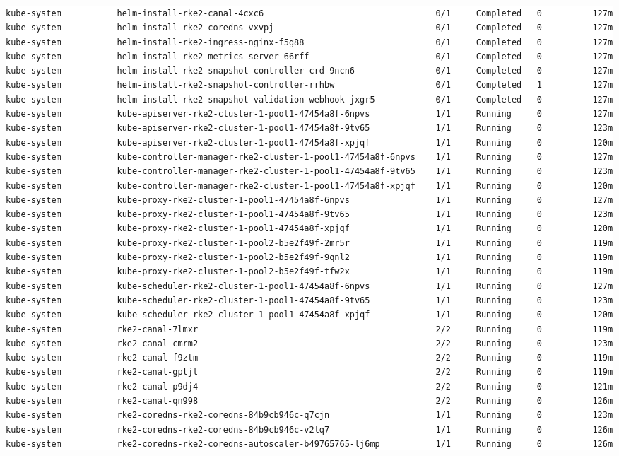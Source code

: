 ```bash
kube-system           helm-install-rke2-canal-4cxc6                                  0/1     Completed   0          127m
kube-system           helm-install-rke2-coredns-vxvpj                                0/1     Completed   0          127m
kube-system           helm-install-rke2-ingress-nginx-f5g88                          0/1     Completed   0          127m
kube-system           helm-install-rke2-metrics-server-66rff                         0/1     Completed   0          127m
kube-system           helm-install-rke2-snapshot-controller-crd-9ncn6                0/1     Completed   0          127m
kube-system           helm-install-rke2-snapshot-controller-rrhbw                    0/1     Completed   1          127m
kube-system           helm-install-rke2-snapshot-validation-webhook-jxgr5            0/1     Completed   0          127m
kube-system           kube-apiserver-rke2-cluster-1-pool1-47454a8f-6npvs             1/1     Running     0          127m
kube-system           kube-apiserver-rke2-cluster-1-pool1-47454a8f-9tv65             1/1     Running     0          123m
kube-system           kube-apiserver-rke2-cluster-1-pool1-47454a8f-xpjqf             1/1     Running     0          120m
kube-system           kube-controller-manager-rke2-cluster-1-pool1-47454a8f-6npvs    1/1     Running     0          127m
kube-system           kube-controller-manager-rke2-cluster-1-pool1-47454a8f-9tv65    1/1     Running     0          123m
kube-system           kube-controller-manager-rke2-cluster-1-pool1-47454a8f-xpjqf    1/1     Running     0          120m
kube-system           kube-proxy-rke2-cluster-1-pool1-47454a8f-6npvs                 1/1     Running     0          127m
kube-system           kube-proxy-rke2-cluster-1-pool1-47454a8f-9tv65                 1/1     Running     0          123m
kube-system           kube-proxy-rke2-cluster-1-pool1-47454a8f-xpjqf                 1/1     Running     0          120m
kube-system           kube-proxy-rke2-cluster-1-pool2-b5e2f49f-2mr5r                 1/1     Running     0          119m
kube-system           kube-proxy-rke2-cluster-1-pool2-b5e2f49f-9qnl2                 1/1     Running     0          119m
kube-system           kube-proxy-rke2-cluster-1-pool2-b5e2f49f-tfw2x                 1/1     Running     0          119m
kube-system           kube-scheduler-rke2-cluster-1-pool1-47454a8f-6npvs             1/1     Running     0          127m
kube-system           kube-scheduler-rke2-cluster-1-pool1-47454a8f-9tv65             1/1     Running     0          123m
kube-system           kube-scheduler-rke2-cluster-1-pool1-47454a8f-xpjqf             1/1     Running     0          120m
kube-system           rke2-canal-7lmxr                                               2/2     Running     0          119m
kube-system           rke2-canal-cmrm2                                               2/2     Running     0          123m
kube-system           rke2-canal-f9ztm                                               2/2     Running     0          119m
kube-system           rke2-canal-gptjt                                               2/2     Running     0          119m
kube-system           rke2-canal-p9dj4                                               2/2     Running     0          121m
kube-system           rke2-canal-qn998                                               2/2     Running     0          126m
kube-system           rke2-coredns-rke2-coredns-84b9cb946c-q7cjn                     1/1     Running     0          123m
kube-system           rke2-coredns-rke2-coredns-84b9cb946c-v2lq7                     1/1     Running     0          126m
kube-system           rke2-coredns-rke2-coredns-autoscaler-b49765765-lj6mp           1/1     Running     0          126m
```